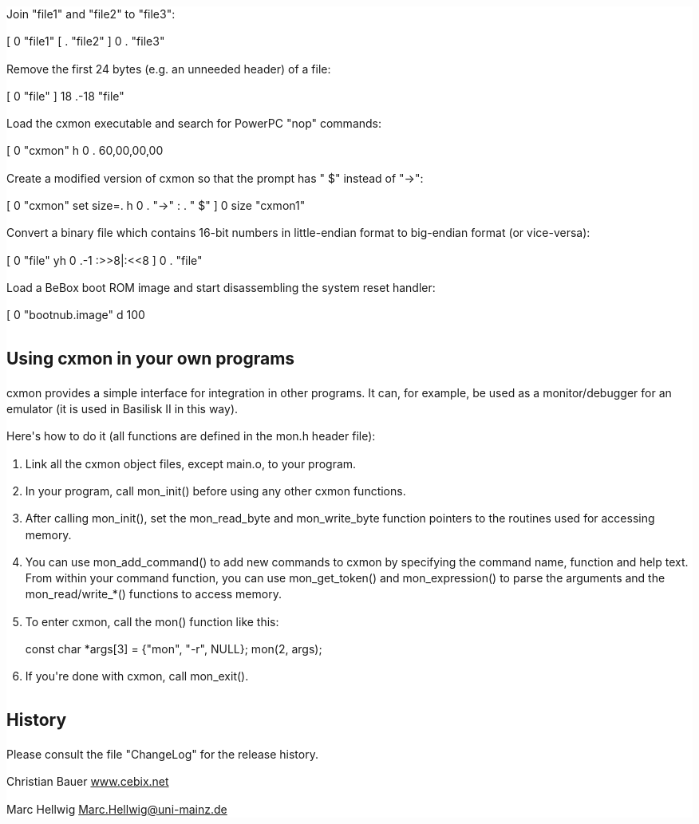 Join "file1" and "file2" to "file3":

  [ 0 "file1"
  [ . "file2"
  ] 0 . "file3"

Remove the first 24 bytes (e.g. an unneeded header) of a file:

  [ 0 "file"
  ] 18 .-18 "file"

Load the cxmon executable and search for PowerPC "nop" commands:

  [ 0 "cxmon"
  h 0 . 60,00,00,00

Create a modified version of cxmon so that the prompt has " $" instead of
"->":

  [ 0 "cxmon"
  set size=.
  h 0 . "->"
  : . " $"
  ] 0 size "cxmon1"

Convert a binary file which contains 16-bit numbers in little-endian format
to big-endian format (or vice-versa):

  [ 0 "file"
  yh 0 .-1 :>>8|:<<8
  ] 0 . "file"

Load a BeBox boot ROM image and start disassembling the system reset handler:

  [ 0 "bootnub.image"
  d 100


Using cxmon in your own programs
--------------------------------

cxmon provides a simple interface for integration in other programs. It can,
for example, be used as a monitor/debugger for an emulator (it is used in
Basilisk II in this way).

Here's how to do it (all functions are defined in the mon.h header file):

 1. Link all the cxmon object files, except main.o, to your program.
 2. In your program, call mon_init() before using any other cxmon functions.
 3. After calling mon_init(), set the mon_read_byte and mon_write_byte
    function pointers to the routines used for accessing memory.
 4. You can use mon_add_command() to add new commands to cxmon by specifying
    the command name, function and help text. From within your command
    function, you can use mon_get_token() and mon_expression() to parse the
    arguments and the mon_read/write_*() functions to access memory.
 5. To enter cxmon, call the mon() function like this:

      const char *args[3] = {"mon", "-r", NULL};
      mon(2, args);

 6. If you're done with cxmon, call mon_exit().


History
-------

Please consult the file "ChangeLog" for the release history.


Christian Bauer
www.cebix.net

Marc Hellwig
<Marc.Hellwig@uni-mainz.de>
